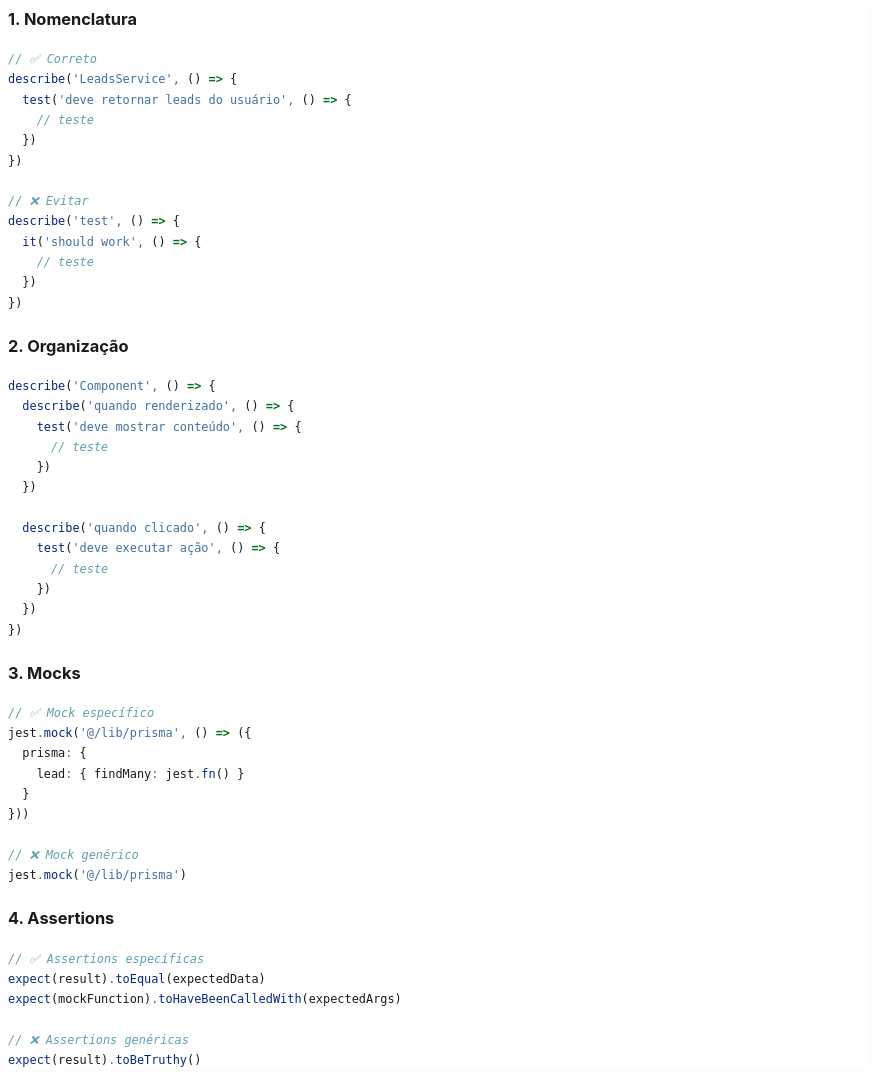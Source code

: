 ### **1. Nomenclatura**
```typescript
// ✅ Correto
describe('LeadsService', () => {
  test('deve retornar leads do usuário', () => {
    // teste
  })
})

// ❌ Evitar
describe('test', () => {
  it('should work', () => {
    // teste
  })
})
```

### **2. Organização**
```typescript
describe('Component', () => {
  describe('quando renderizado', () => {
    test('deve mostrar conteúdo', () => {
      // teste
    })
  })

  describe('quando clicado', () => {
    test('deve executar ação', () => {
      // teste
    })
  })
})
```

### **3. Mocks**
```typescript
// ✅ Mock específico
jest.mock('@/lib/prisma', () => ({
  prisma: {
    lead: { findMany: jest.fn() }
  }
}))

// ❌ Mock genérico
jest.mock('@/lib/prisma')
```

### **4. Assertions**
```typescript
// ✅ Assertions específicas
expect(result).toEqual(expectedData)
expect(mockFunction).toHaveBeenCalledWith(expectedArgs)

// ❌ Assertions genéricas
expect(result).toBeTruthy()
```
